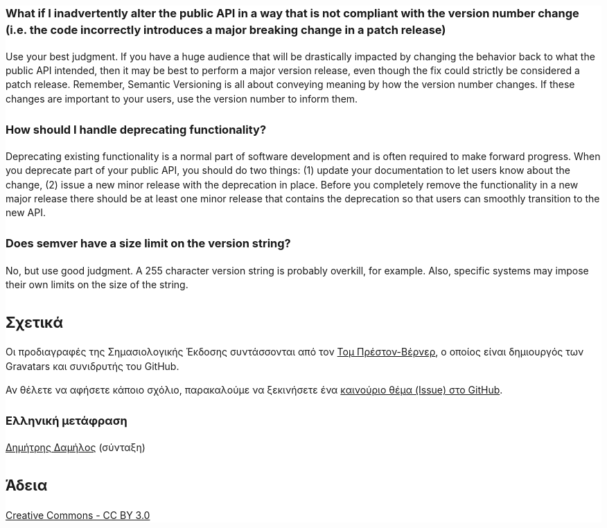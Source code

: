 ### What if I inadvertently alter the public API in a way that is not compliant with the version number change (i.e. the code incorrectly introduces a major breaking change in a patch release)

Use your best judgment. If you have a huge audience that will be drastically
impacted by changing the behavior back to what the public API intended, then
it may be best to perform a major version release, even though the fix could
strictly be considered a patch release. Remember, Semantic Versioning is all
about conveying meaning by how the version number changes. If these changes
are important to your users, use the version number to inform them.

### How should I handle deprecating functionality?

Deprecating existing functionality is a normal part of software development and
is often required to make forward progress. When you deprecate part of your
public API, you should do two things: (1) update your documentation to let
users know about the change, (2) issue a new minor release with the deprecation
in place. Before you completely remove the functionality in a new major release
there should be at least one minor release that contains the deprecation so
that users can smoothly transition to the new API.

### Does semver have a size limit on the version string?

No, but use good judgment. A 255 character version string is probably overkill,
for example. Also, specific systems may impose their own limits on the size of
the string.


Σχετικά
-------

Οι προδιαγραφές της Σημασιολογικής Έκδοσης συντάσσονται από τον [Τομ Πρέστον-Βέρνερ](http://tom.preston-werner.com), ο οποίος είναι δημιουργός των Gravatars και συνιδρυτής του GitHub.

Αν θέλετε να αφήσετε κάποιο σχόλιο, παρακαλούμε να ξεκινήσετε ένα [καινούριο θέμα (Issue) στο GitHub](https://github.com/mojombo/semver/issues).

### Ελληνική μετάφραση

[Δημήτρης Δαμήλος](https://www.linkedin.com/in/dimitrisdamilos/) (σύνταξη)


Άδεια
-----

[Creative Commons - CC BY 3.0](http://creativecommons.org/licenses/by/3.0/)
